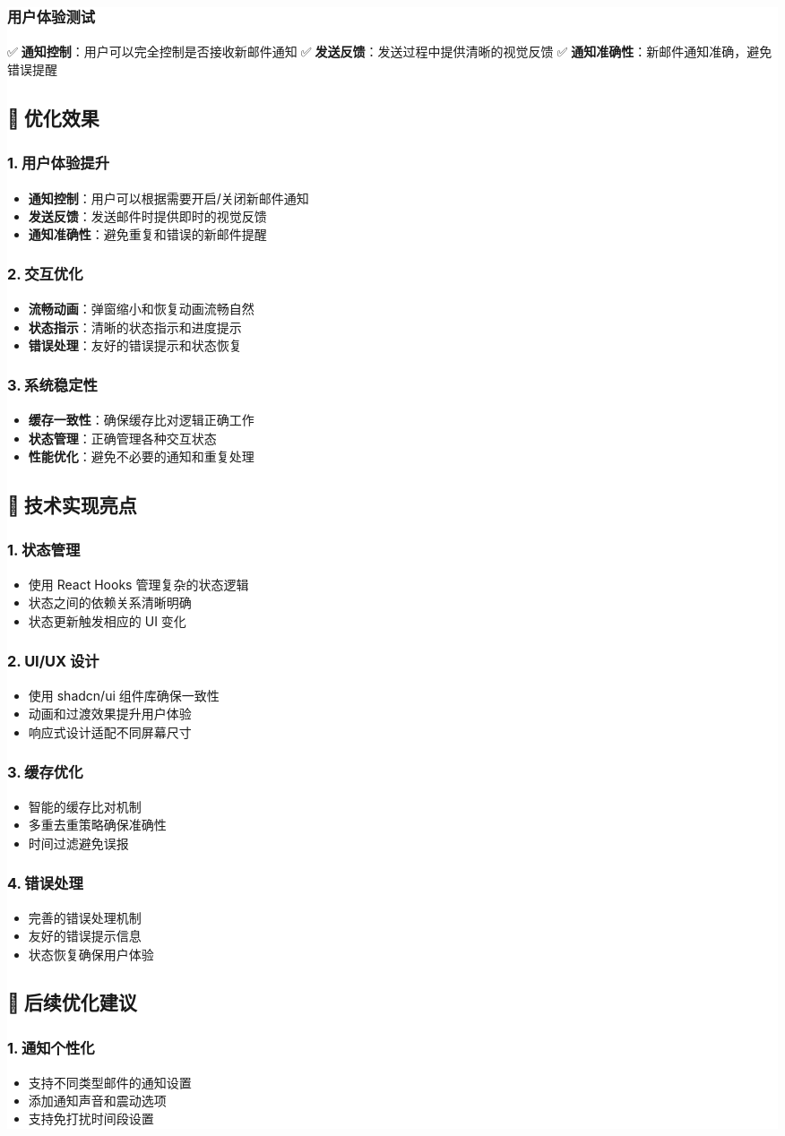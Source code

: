 ### 用户体验测试
✅ **通知控制**：用户可以完全控制是否接收新邮件通知
✅ **发送反馈**：发送过程中提供清晰的视觉反馈
✅ **通知准确性**：新邮件通知准确，避免错误提醒

## 🎉 优化效果

### 1. 用户体验提升
- **通知控制**：用户可以根据需要开启/关闭新邮件通知
- **发送反馈**：发送邮件时提供即时的视觉反馈
- **通知准确性**：避免重复和错误的新邮件提醒

### 2. 交互优化
- **流畅动画**：弹窗缩小和恢复动画流畅自然
- **状态指示**：清晰的状态指示和进度提示
- **错误处理**：友好的错误提示和状态恢复

### 3. 系统稳定性
- **缓存一致性**：确保缓存比对逻辑正确工作
- **状态管理**：正确管理各种交互状态
- **性能优化**：避免不必要的通知和重复处理

## 🔧 技术实现亮点

### 1. 状态管理
- 使用 React Hooks 管理复杂的状态逻辑
- 状态之间的依赖关系清晰明确
- 状态更新触发相应的 UI 变化

### 2. UI/UX 设计
- 使用 shadcn/ui 组件库确保一致性
- 动画和过渡效果提升用户体验
- 响应式设计适配不同屏幕尺寸

### 3. 缓存优化
- 智能的缓存比对机制
- 多重去重策略确保准确性
- 时间过滤避免误报

### 4. 错误处理
- 完善的错误处理机制
- 友好的错误提示信息
- 状态恢复确保用户体验

## 🚀 后续优化建议

### 1. 通知个性化
- 支持不同类型邮件的通知设置
- 添加通知声音和震动选项
- 支持免打扰时间段设置
